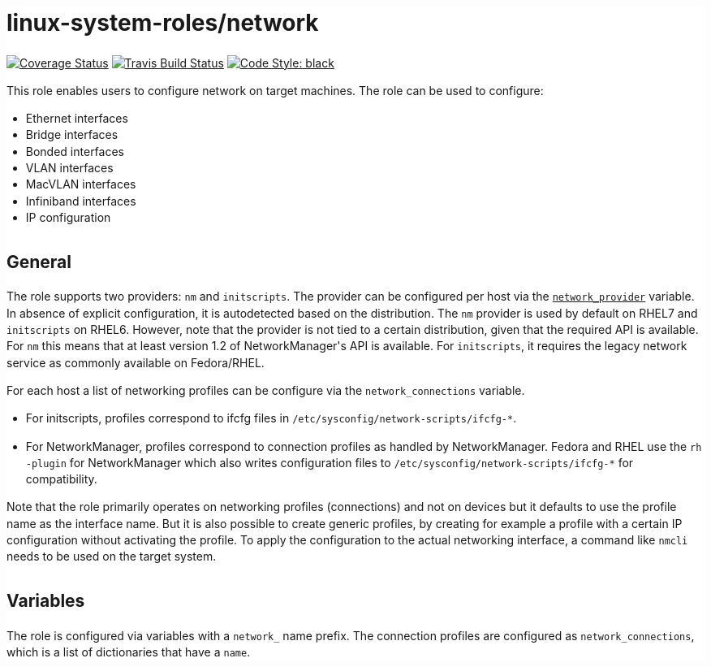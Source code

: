 linux-system-roles/network
==========================
[![Coverage Status](https://coveralls.io/repos/github/linux-system-roles/network/badge.svg)](https://coveralls.io/github/linux-system-roles/network)
[![Travis Build Status](https://travis-ci.org/linux-system-roles/network.svg?branch=master)](https://travis-ci.org/linux-system-roles/network)
[![Code Style: black](https://img.shields.io/badge/code%20style-black-000000.svg)](https://github.com/ambv/black)

This role enables users to configure network on target machines.
The role can be used to configure:

- Ethernet interfaces
- Bridge interfaces
- Bonded interfaces
- VLAN  interfaces
- MacVLAN interfaces
- Infiniband interfaces
- IP configuration

General
-------

The role supports two providers: `nm` and `initscripts`. The provider can be
configured per host via the [`network_provider`](#provider) variable. In
absence of explicit configuration, it is autodetected based on the
distribution. The `nm` provider is used by default on RHEL7 and `initscripts`
on RHEL6. However, note that the provider is not tied to a certain
distribution, given that the required API is available. For `nm` this means
that at least version 1.2 of NetworkManager's API is available. For
`initscripts`, it requires the legacy network service as commonly available on
Fedora/RHEL.

For each host a list of networking profiles can be configure via the
`network_connections` variable.

- For initscripts, profiles correspond to ifcfg files in `/etc/sysconfig/network-scripts/ifcfg-*`.

- For NetworkManager, profiles correspond to connection profiles as handled by NetworkManager.  Fedora and RHEL use the `rh-plugin` for NetworkManager which also writes configuration files to `/etc/sysconfig/network-scripts/ifcfg-*` for compatibility.

Note that the role primarily operates on networking profiles (connections) and
not on devices but it defaults to use the profile name as the interface name.
But it is also possible to create generic profiles, by creating for example a
profile with a certain IP configuration without activating the profile. To
apply the configuration to the actual networking interface, a command like
`nmcli` needs to be used on the target system.


Variables
---------

The role is configured via variables with a `network_` name prefix.
The connection profiles are configured as `network_connections`, which
is a list of dictionaries that have a `name`.
